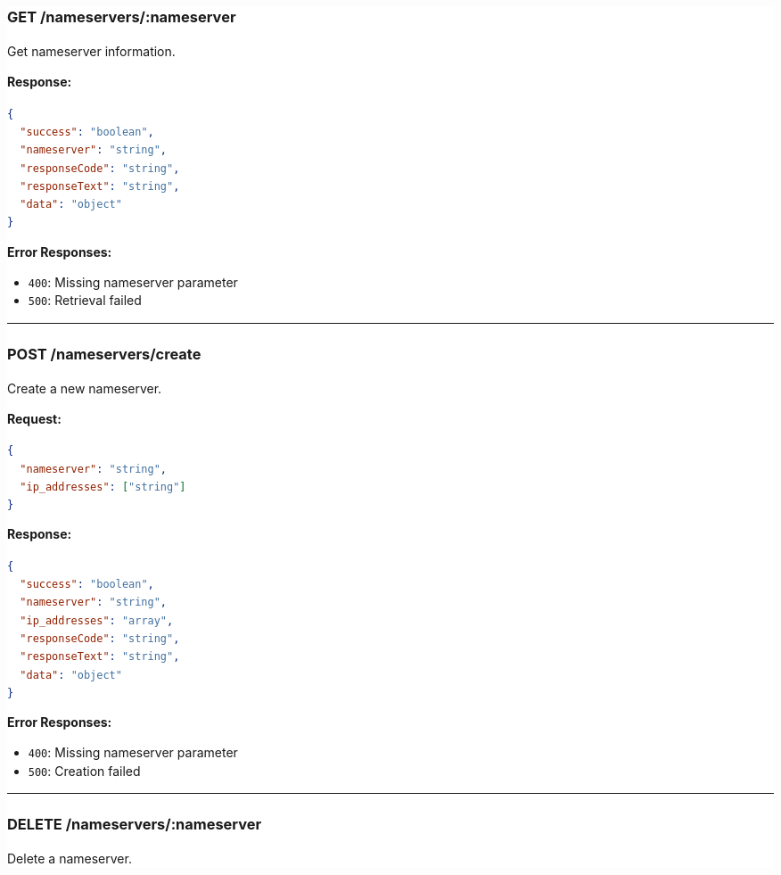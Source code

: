 
### GET /nameservers/:nameserver

Get nameserver information.

**Response:**
```json
{
  "success": "boolean",
  "nameserver": "string",
  "responseCode": "string",
  "responseText": "string",
  "data": "object"
}
```

**Error Responses:**
- `400`: Missing nameserver parameter
- `500`: Retrieval failed

---

### POST /nameservers/create

Create a new nameserver.

**Request:**
```json
{
  "nameserver": "string",
  "ip_addresses": ["string"]
}
```

**Response:**
```json
{
  "success": "boolean",
  "nameserver": "string",
  "ip_addresses": "array",
  "responseCode": "string",
  "responseText": "string",
  "data": "object"
}
```

**Error Responses:**
- `400`: Missing nameserver parameter
- `500`: Creation failed

---

### DELETE /nameservers/:nameserver

Delete a nameserver.
